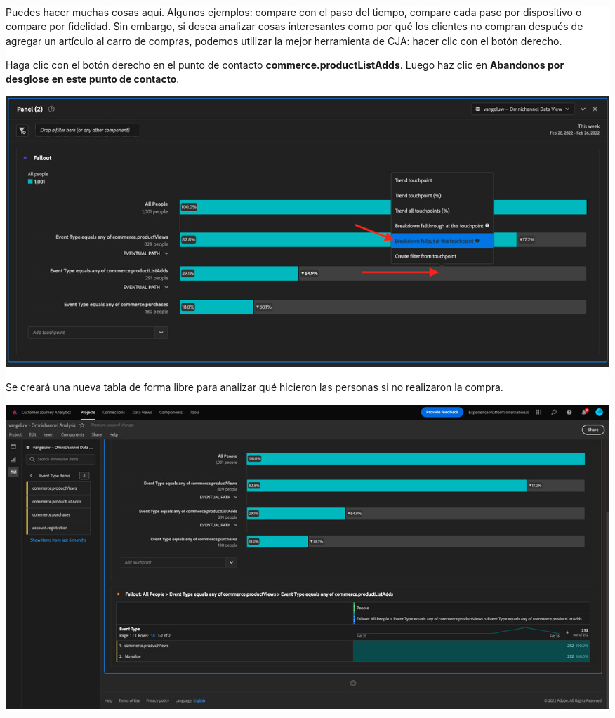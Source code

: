 Puedes hacer muchas cosas aquí. Algunos ejemplos: compare con el paso del tiempo, compare cada paso por dispositivo o compare por fidelidad. Sin embargo, si desea analizar cosas interesantes como por qué los clientes no compran después de agregar un artículo al carro de compras, podemos utilizar la mejor herramienta de CJA: hacer clic con el botón derecho.

Haga clic con el botón derecho en el punto de contacto **commerce.productListAdds**. Luego haz clic en **Abandonos por desglose en este punto de contacto**.

![demostración](./images/pro32.png)

Se creará una nueva tabla de forma libre para analizar qué hicieron las personas si no realizaron la compra.

![demostración](./images/pro33.png)

